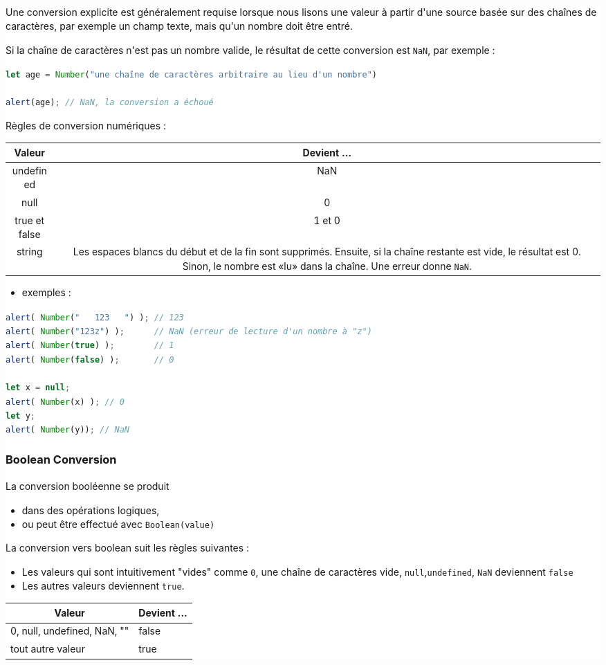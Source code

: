 Une conversion explicite est généralement requise lorsque nous lisons une valeur à partir d'une source basée sur des chaînes de caractères, par exemple un champ texte, mais qu'un nombre doit être entré.



Si la chaîne de caractères n'est pas un nombre valide, le résultat de cette conversion est `NaN`, par exemple :

```javascript
let age = Number("une chaîne de caractères arbitraire au lieu d'un nombre")

alert(age); // NaN, la conversion a échoué
```

Règles de conversion numériques :


|Valeur |	Devient … |
| :---:| :---: |
|undefined| 	NaN|
|null |	0|
|true et false |	1 et 0|
|string 	|Les espaces blancs du début et de la fin sont supprimés. Ensuite, si la chaîne restante est vide, le résultat est 0. Sinon, le nombre est «lu» dans la chaîne. Une erreur donne `NaN`.|


- exemples :

```javascript
alert( Number("   123   ") ); // 123
alert( Number("123z") );      // NaN (erreur de lecture d'un nombre à "z")
alert( Number(true) );        // 1
alert( Number(false) );       // 0

let x = null;
alert( Number(x) ); // 0
let y;
alert( Number(y)); // NaN
```
### Boolean Conversion

La conversion booléenne se produit
- dans des opérations logiques, 
- ou peut être effectué avec `Boolean(value)`

La conversion vers boolean suit les règles suivantes :
- Les valeurs qui sont intuitivement "vides" comme `0`, une chaîne de caractères vide, `null`,`undefined`, `NaN` deviennent `false`
- Les autres valeurs deviennent `true`.

|Valeur| 	Devient …|
| ---- | -----|
|0, null, undefined, NaN, "" 	|false|
|tout autre valeur 	|true|
